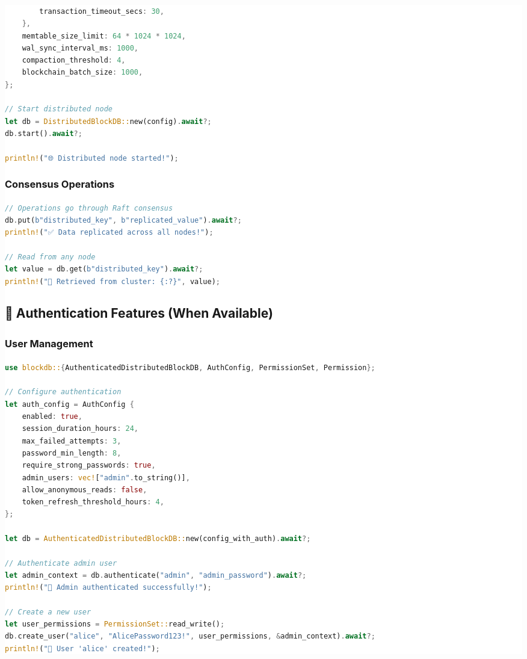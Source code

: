 ```rust
        transaction_timeout_secs: 30,
    },
    memtable_size_limit: 64 * 1024 * 1024,
    wal_sync_interval_ms: 1000,
    compaction_threshold: 4,
    blockchain_batch_size: 1000,
};

// Start distributed node
let db = DistributedBlockDB::new(config).await?;
db.start().await?;

println!("🌐 Distributed node started!");
```

### **Consensus Operations**
```rust
// Operations go through Raft consensus
db.put(b"distributed_key", b"replicated_value").await?;
println!("✅ Data replicated across all nodes!");

// Read from any node
let value = db.get(b"distributed_key").await?;
println!("📖 Retrieved from cluster: {:?}", value);
```

## 🔐 Authentication Features (When Available)

### **User Management**
```rust
use blockdb::{AuthenticatedDistributedBlockDB, AuthConfig, PermissionSet, Permission};

// Configure authentication
let auth_config = AuthConfig {
    enabled: true,
    session_duration_hours: 24,
    max_failed_attempts: 3,
    password_min_length: 8,
    require_strong_passwords: true,
    admin_users: vec!["admin".to_string()],
    allow_anonymous_reads: false,
    token_refresh_threshold_hours: 4,
};

let db = AuthenticatedDistributedBlockDB::new(config_with_auth).await?;

// Authenticate admin user
let admin_context = db.authenticate("admin", "admin_password").await?;
println!("🔐 Admin authenticated successfully!");

// Create a new user
let user_permissions = PermissionSet::read_write();
db.create_user("alice", "AlicePassword123!", user_permissions, &admin_context).await?;
println!("👤 User 'alice' created!");
```
